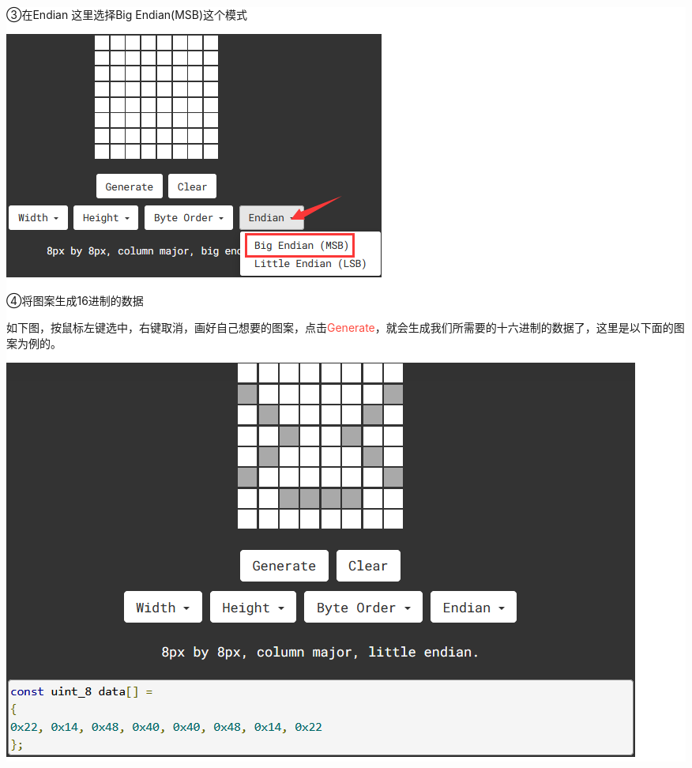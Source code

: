 ③在Endian 这里选择Big Endian(MSB)这个模式

![Img](./media/img-20230330094552.png)


④将图案生成16进制的数据

如下图，按鼠标左键选中，右键取消，画好自己想要的图案，点击<span style="color: rgb(255, 76, 65);">Generate</span>，就会生成我们所需要的十六进制的数据了，这里是以下面的图案为例的。

![Img](./media/img-20230518104321.png)
